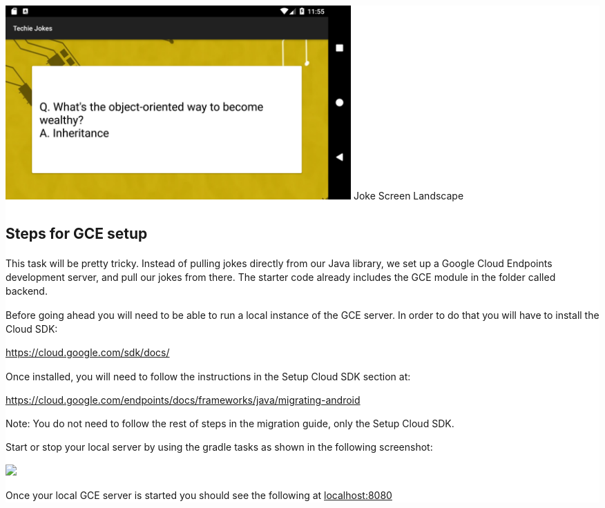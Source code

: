 <img src="screens/joke_landscape.png" width="500" alt="Joke"> Joke Screen Landscape


## Steps for GCE setup

This task will be pretty tricky. Instead of pulling jokes directly from
our Java library, we set up a Google Cloud Endpoints development server,
and pull our jokes from there. The starter code already includes the GCE module 
in the folder called backend.

Before going ahead you will need to be able to run a local instance of the GCE 
server. In order to do that you will have to install the Cloud SDK:

https://cloud.google.com/sdk/docs/

Once installed, you will need to follow the instructions in the Setup Cloud SDK
section at:

https://cloud.google.com/endpoints/docs/frameworks/java/migrating-android

Note: You do not need to follow the rest of steps in the migration guide, only
the Setup Cloud SDK.

Start or stop your local server by using the gradle tasks as shown in the following
screenshot:

<img src="/FinalProject/GCE-server-gradle-tasks.png" height="500">

Once your local GCE server is started you should see the following at 
[localhost:8080](http://localhost:8080)
